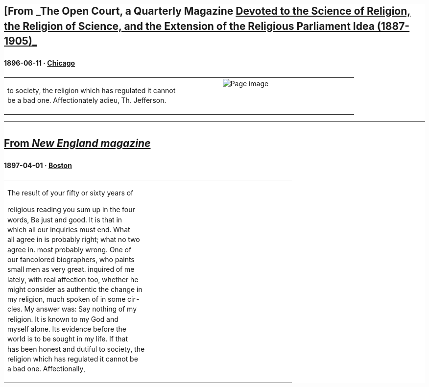 
## [From _The Open Court, a Quarterly Magazine [Devoted to the Science of Religion, the Religion of Science, and the Extension of the Religious Parliament Idea (1887-1905)_](https://archive.org/details/sim_open-court_1896-06-11_10_459/page/n1/mode/1up?view=theater)

#### 1896-06-11 &middot; [Chicago](http://dbpedia.org/resource/Chicago)

<table style="width: 100%;"><tr><td style="width: 50%">

  
  
to society, the religion which has regulated it cannot  
be a bad one. Affectionately adieu, Th. Jefferson.
</td><td style="width: 50%; max-height: 75%; margin: auto; display: block;">
<img alt="Page image" src="https://iiif.archive.org/image/iiif/2/sim_open-court_1896-06-11_10_459%2Fsim_open-court_1896-06-11_10_459_jp2.zip%2Fsim_open-court_1896-06-11_10_459_jp2%2Fsim_open-court_1896-06-11_10_459_0001.jp2/pct:19.467455621301774,13.058774834437086,34.37869822485207,2.2350993377483444/600,/0/default.jpg"/>
</td>
</tr></table>

---

## [From _New England magazine_](https://archive.org/details/sim_the-new-england-magazine_1897-04_16_2/page/n58/mode/1up?view=theater)

#### 1897-04-01 &middot; [Boston](http://dbpedia.org/resource/Boston)

<table style="width: 100%;"><tr><td style="width: 50%">

  
  
The resu!t of your fifty or sixty years of  
  
religious reading you sum up in the four  
words, Be just and good. It is that in  
which all our inquiries must end. What  
all agree in is probably right; what no two  
agree in. most probably wrong. One of  
our fancolored biographers, who paints  
small men as very great. inquired of me  
lately, with real affection too, whether he  
might consider as authentic the change in  
my religion, much spoken of in some cir-  
cles. My answer was: Say nothing of my  
religion. It is known to my God and  
myself alone. Its evidence before the  
world is to be sought in my life. If that  
has been honest and dutiful to society, the  
religion which has regulated it cannot be  
a bad one. Affectionally,  
  